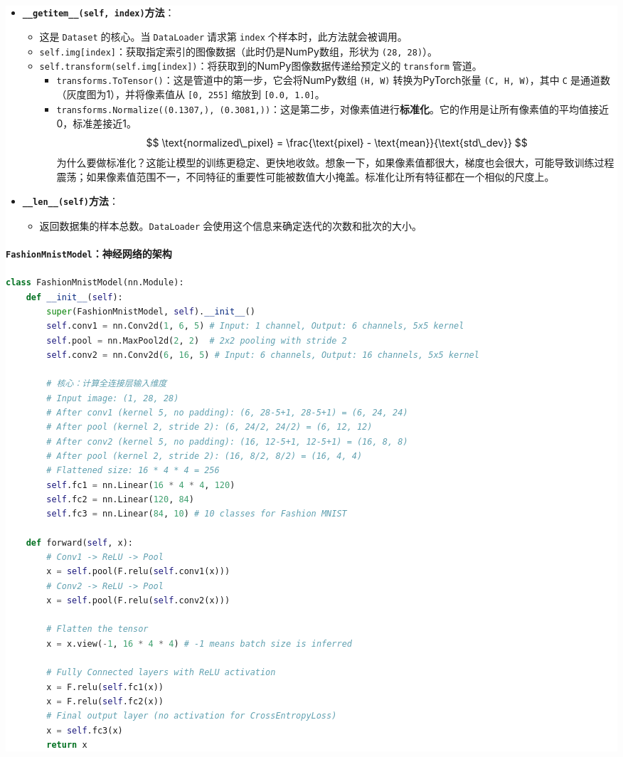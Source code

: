 *   **`__getitem__(self, index)`方法**：
    *   这是 `Dataset` 的核心。当 `DataLoader` 请求第 `index` 个样本时，此方法就会被调用。
    *   `self.img[index]`：获取指定索引的图像数据（此时仍是NumPy数组，形状为 `(28, 28)`）。
    *   `self.transform(self.img[index])`：将获取到的NumPy图像数据传递给预定义的 `transform` 管道。
        *   `transforms.ToTensor()`：这是管道中的第一步，它会将NumPy数组 `(H, W)` 转换为PyTorch张量 `(C, H, W)`，其中 `C` 是通道数（灰度图为1），并将像素值从 `[0, 255]` 缩放到 `[0.0, 1.0]`。
        *   `transforms.Normalize((0.1307,), (0.3081,))`：这是第二步，对像素值进行**标准化**。它的作用是让所有像素值的平均值接近0，标准差接近1。
            $$
            \text{normalized\_pixel} = \frac{\text{pixel} - \text{mean}}{\text{std\_dev}}
            $$
            为什么要做标准化？这能让模型的训练更稳定、更快地收敛。想象一下，如果像素值都很大，梯度也会很大，可能导致训练过程震荡；如果像素值范围不一，不同特征的重要性可能被数值大小掩盖。标准化让所有特征都在一个相似的尺度上。

*   **`__len__(self)`方法**：
    *   返回数据集的样本总数。`DataLoader` 会使用这个信息来确定迭代的次数和批次的大小。

#### `FashionMnistModel`：神经网络的架构

```python
class FashionMnistModel(nn.Module):
    def __init__(self):
        super(FashionMnistModel, self).__init__()
        self.conv1 = nn.Conv2d(1, 6, 5) # Input: 1 channel, Output: 6 channels, 5x5 kernel
        self.pool = nn.MaxPool2d(2, 2)  # 2x2 pooling with stride 2
        self.conv2 = nn.Conv2d(6, 16, 5) # Input: 6 channels, Output: 16 channels, 5x5 kernel

        # 核心：计算全连接层输入维度
        # Input image: (1, 28, 28)
        # After conv1 (kernel 5, no padding): (6, 28-5+1, 28-5+1) = (6, 24, 24)
        # After pool (kernel 2, stride 2): (6, 24/2, 24/2) = (6, 12, 12)
        # After conv2 (kernel 5, no padding): (16, 12-5+1, 12-5+1) = (16, 8, 8)
        # After pool (kernel 2, stride 2): (16, 8/2, 8/2) = (16, 4, 4)
        # Flattened size: 16 * 4 * 4 = 256
        self.fc1 = nn.Linear(16 * 4 * 4, 120)
        self.fc2 = nn.Linear(120, 84)
        self.fc3 = nn.Linear(84, 10) # 10 classes for Fashion MNIST

    def forward(self, x):
        # Conv1 -> ReLU -> Pool
        x = self.pool(F.relu(self.conv1(x)))
        # Conv2 -> ReLU -> Pool
        x = self.pool(F.relu(self.conv2(x)))

        # Flatten the tensor
        x = x.view(-1, 16 * 4 * 4) # -1 means batch size is inferred

        # Fully Connected layers with ReLU activation
        x = F.relu(self.fc1(x))
        x = F.relu(self.fc2(x))
        # Final output layer (no activation for CrossEntropyLoss)
        x = self.fc3(x)
        return x
```
